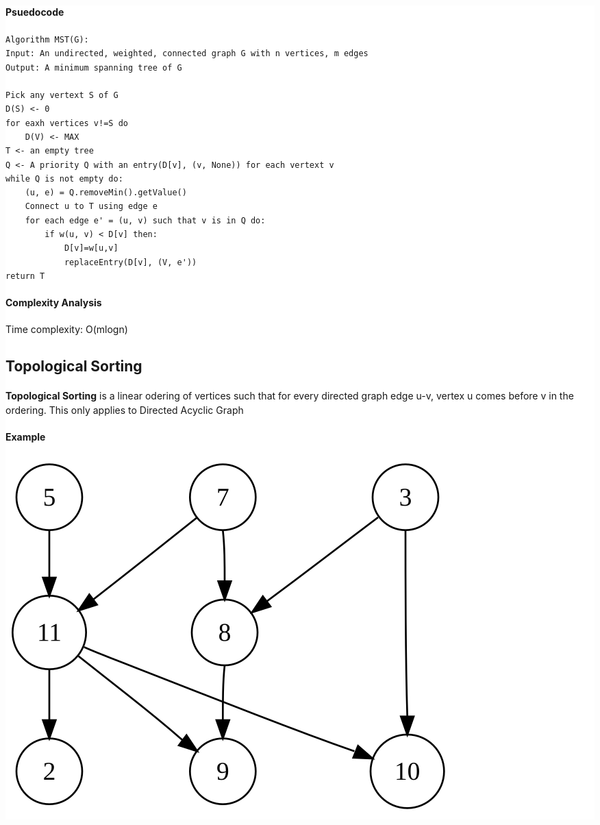 #### Psuedocode

```
Algorithm MST(G):
Input: An undirected, weighted, connected graph G with n vertices, m edges
Output: A minimum spanning tree of G

Pick any vertext S of G
D(S) <- 0
for eaxh vertices v!=S do
	D(V) <- MAX
T <- an empty tree
Q <- A priority Q with an entry(D[v], (v, None)) for each vertext v
while Q is not empty do:
	(u, e) = Q.removeMin().getValue()
	Connect u to T using edge e
	for each edge e' = (u, v) such that v is in Q do:
		if w(u, v) < D[v] then:
			D[v]=w[u,v]
			replaceEntry(D[v], (V, e'))
return T
```

#### Complexity Analysis

Time complexity: O(mlogn)

## Topological Sorting

**Topological Sorting** is a linear odering of vertices such that for every directed graph edge u-v, vertex u comes before v in the ordering. This only applies to Directed Acyclic Graph

#### Example

![topological-sort](../../common/topological-sort.svg)

